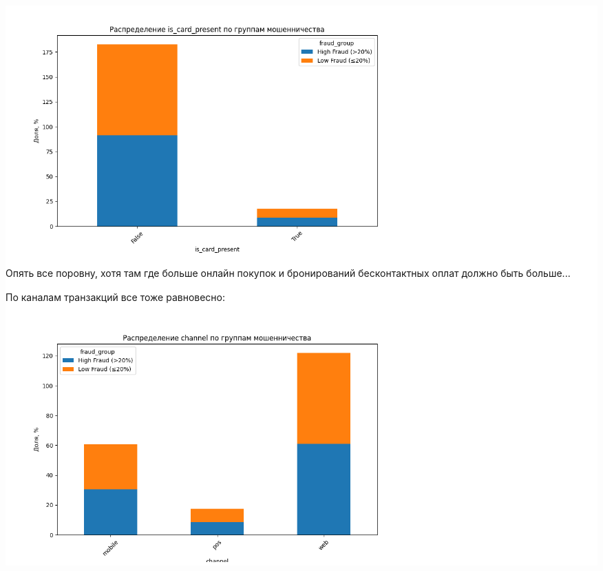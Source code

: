 <img src="/free_analysis/img/Figure_4.png"  alt="" width="600"/>

Опять все поровну, хотя там где больше онлайн покупок и бронирований бесконтактных оплат должно быть больше...

По каналам транзакций все тоже равновесно:

<img src="/free_analysis/img/Figure_5.png"  alt="" width="600"/>
